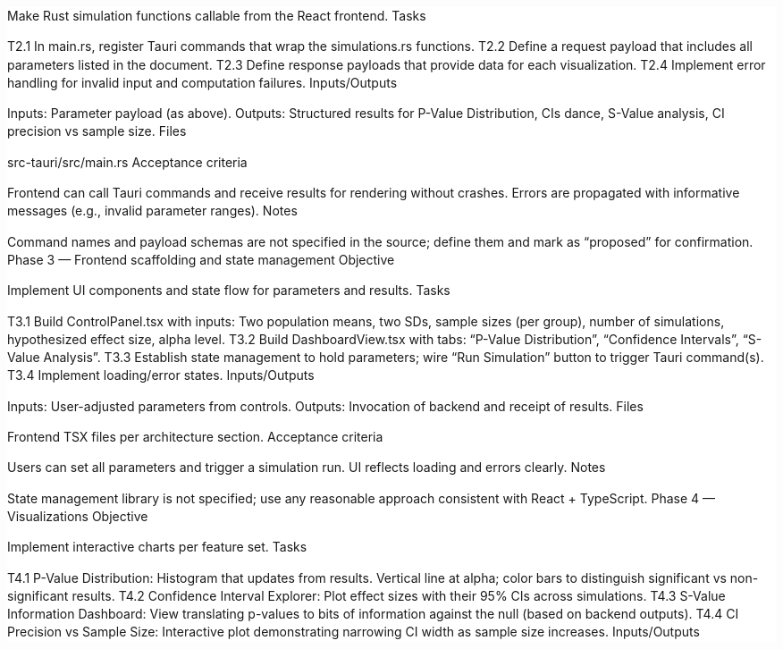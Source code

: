 Make Rust simulation functions callable from the React frontend.
Tasks

T2.1 In main.rs, register Tauri commands that wrap the simulations.rs functions.
T2.2 Define a request payload that includes all parameters listed in the document.
T2.3 Define response payloads that provide data for each visualization.
T2.4 Implement error handling for invalid input and computation failures.
Inputs/Outputs

Inputs: Parameter payload (as above).
Outputs: Structured results for P-Value Distribution, CIs dance, S-Value analysis, CI precision vs sample size.
Files

src-tauri/src/main.rs
Acceptance criteria

Frontend can call Tauri commands and receive results for rendering without crashes.
Errors are propagated with informative messages (e.g., invalid parameter ranges).
Notes

Command names and payload schemas are not specified in the source; define them and mark as “proposed” for confirmation.
Phase 3 — Frontend scaffolding and state management Objective

Implement UI components and state flow for parameters and results.
Tasks

T3.1 Build ControlPanel.tsx with inputs:
Two population means, two SDs, sample sizes (per group), number of simulations, hypothesized effect size, alpha level.
T3.2 Build DashboardView.tsx with tabs:
“P-Value Distribution”, “Confidence Intervals”, “S-Value Analysis”.
T3.3 Establish state management to hold parameters; wire “Run Simulation” button to trigger Tauri command(s).
T3.4 Implement loading/error states.
Inputs/Outputs

Inputs: User-adjusted parameters from controls.
Outputs: Invocation of backend and receipt of results.
Files

Frontend TSX files per architecture section.
Acceptance criteria

Users can set all parameters and trigger a simulation run.
UI reflects loading and errors clearly.
Notes

State management library is not specified; use any reasonable approach consistent with React + TypeScript.
Phase 4 — Visualizations Objective

Implement interactive charts per feature set.
Tasks

T4.1 P-Value Distribution:
Histogram that updates from results.
Vertical line at alpha; color bars to distinguish significant vs non-significant results.
T4.2 Confidence Interval Explorer:
Plot effect sizes with their 95% CIs across simulations.
T4.3 S-Value Information Dashboard:
View translating p-values to bits of information against the null (based on backend outputs).
T4.4 CI Precision vs Sample Size:
Interactive plot demonstrating narrowing CI width as sample size increases.
Inputs/Outputs
